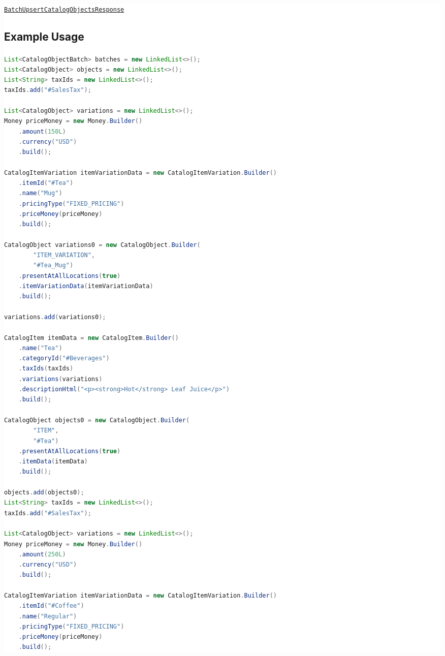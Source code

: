 [`BatchUpsertCatalogObjectsResponse`](../../doc/models/batch-upsert-catalog-objects-response.md)

## Example Usage

```java
List<CatalogObjectBatch> batches = new LinkedList<>();
List<CatalogObject> objects = new LinkedList<>();
List<String> taxIds = new LinkedList<>();
taxIds.add("#SalesTax");

List<CatalogObject> variations = new LinkedList<>();
Money priceMoney = new Money.Builder()
    .amount(150L)
    .currency("USD")
    .build();

CatalogItemVariation itemVariationData = new CatalogItemVariation.Builder()
    .itemId("#Tea")
    .name("Mug")
    .pricingType("FIXED_PRICING")
    .priceMoney(priceMoney)
    .build();

CatalogObject variations0 = new CatalogObject.Builder(
        "ITEM_VARIATION",
        "#Tea_Mug")
    .presentAtAllLocations(true)
    .itemVariationData(itemVariationData)
    .build();

variations.add(variations0);

CatalogItem itemData = new CatalogItem.Builder()
    .name("Tea")
    .categoryId("#Beverages")
    .taxIds(taxIds)
    .variations(variations)
    .descriptionHtml("<p><strong>Hot</strong> Leaf Juice</p>")
    .build();

CatalogObject objects0 = new CatalogObject.Builder(
        "ITEM",
        "#Tea")
    .presentAtAllLocations(true)
    .itemData(itemData)
    .build();

objects.add(objects0);
List<String> taxIds = new LinkedList<>();
taxIds.add("#SalesTax");

List<CatalogObject> variations = new LinkedList<>();
Money priceMoney = new Money.Builder()
    .amount(250L)
    .currency("USD")
    .build();

CatalogItemVariation itemVariationData = new CatalogItemVariation.Builder()
    .itemId("#Coffee")
    .name("Regular")
    .pricingType("FIXED_PRICING")
    .priceMoney(priceMoney)
    .build();

```